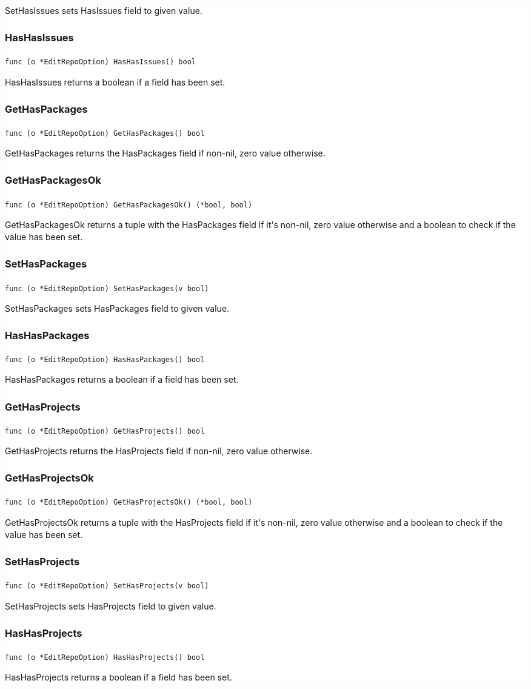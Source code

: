 SetHasIssues sets HasIssues field to given value.

### HasHasIssues

`func (o *EditRepoOption) HasHasIssues() bool`

HasHasIssues returns a boolean if a field has been set.

### GetHasPackages

`func (o *EditRepoOption) GetHasPackages() bool`

GetHasPackages returns the HasPackages field if non-nil, zero value otherwise.

### GetHasPackagesOk

`func (o *EditRepoOption) GetHasPackagesOk() (*bool, bool)`

GetHasPackagesOk returns a tuple with the HasPackages field if it's non-nil, zero value otherwise
and a boolean to check if the value has been set.

### SetHasPackages

`func (o *EditRepoOption) SetHasPackages(v bool)`

SetHasPackages sets HasPackages field to given value.

### HasHasPackages

`func (o *EditRepoOption) HasHasPackages() bool`

HasHasPackages returns a boolean if a field has been set.

### GetHasProjects

`func (o *EditRepoOption) GetHasProjects() bool`

GetHasProjects returns the HasProjects field if non-nil, zero value otherwise.

### GetHasProjectsOk

`func (o *EditRepoOption) GetHasProjectsOk() (*bool, bool)`

GetHasProjectsOk returns a tuple with the HasProjects field if it's non-nil, zero value otherwise
and a boolean to check if the value has been set.

### SetHasProjects

`func (o *EditRepoOption) SetHasProjects(v bool)`

SetHasProjects sets HasProjects field to given value.

### HasHasProjects

`func (o *EditRepoOption) HasHasProjects() bool`

HasHasProjects returns a boolean if a field has been set.
